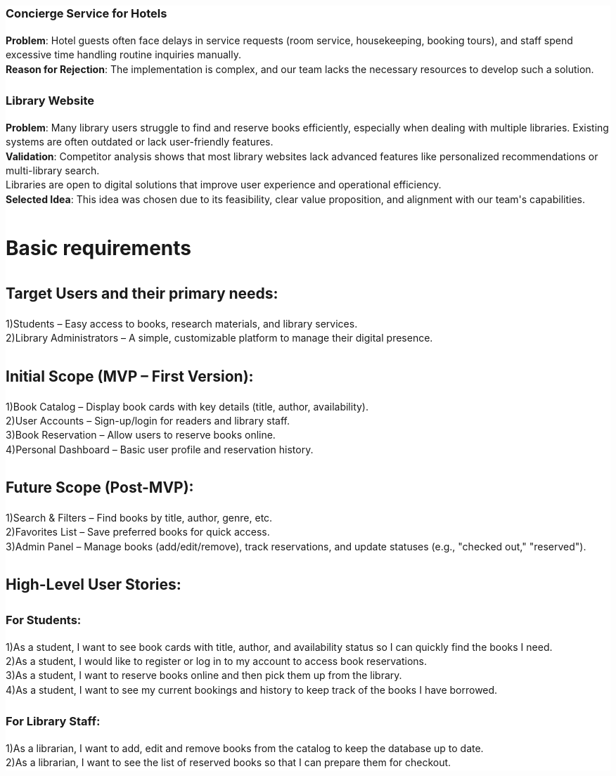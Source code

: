 
### Concierge Service for Hotels
**Problem**: Hotel guests often face delays in service requests (room service, housekeeping, booking tours), and staff spend excessive time handling routine inquiries manually.\
**Reason for Rejection**: The implementation is complex, and our team lacks the necessary resources to develop such a solution.


### Library Website
**Problem**: Many library users struggle to find and reserve books efficiently, especially when dealing with multiple libraries. Existing systems are often outdated or lack user-friendly features.\
**Validation**:
Competitor analysis shows that most library websites lack advanced features like personalized recommendations or multi-library search.\
Libraries are open to digital solutions that improve user experience and operational efficiency.\
**Selected Idea**: This idea was chosen due to its feasibility, clear value proposition, and alignment with our team's capabilities.

# Basic requirements

## Target Users and their primary needs:
1)Students – Easy access to books, research materials, and library services.\
2)Library Administrators – A simple, customizable platform to manage their digital presence.

## Initial Scope (MVP – First Version):
1)Book Catalog – Display book cards with key details (title, author, availability).\
2)User Accounts – Sign-up/login for readers and library staff.\
3)Book Reservation – Allow users to reserve books online.\
4)Personal Dashboard – Basic user profile and reservation history.

## Future Scope (Post-MVP):
1)Search & Filters – Find books by title, author, genre, etc.\
2)Favorites List – Save preferred books for quick access.\
3)Admin Panel – Manage books (add/edit/remove), track reservations, and update statuses (e.g., "checked out," "reserved").

## High-Level User Stories:
### For Students:
1)As a student, I want to see book cards with title, author, and availability status so I can 
quickly find the books I need.\
2)As a student, I would like to register or log in to my account to access book reservations.\
3)As a student, I want to reserve books online and then pick them up from the library.\
4)As a student, I want to see my current bookings and history to keep track of the books I have borrowed.
### For Library Staff:
1)As a librarian, I want to add, edit and remove books from the catalog to keep the database up to date.\
2)As a librarian, I want to see the list of reserved books so that I can prepare them for checkout.
